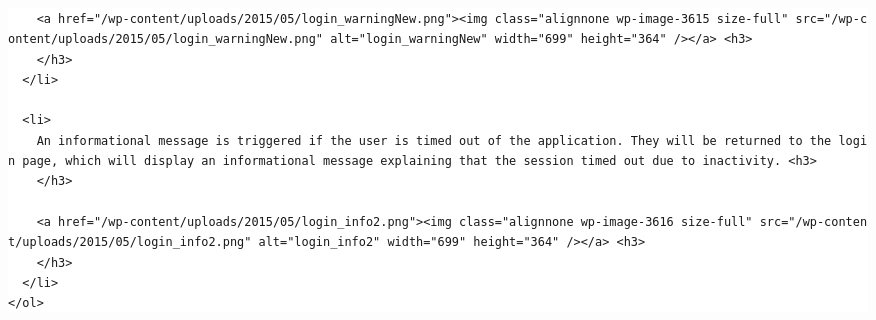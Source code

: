        <a href="/wp-content/uploads/2015/05/login_warningNew.png"><img class="alignnone wp-image-3615 size-full" src="/wp-content/uploads/2015/05/login_warningNew.png" alt="login_warningNew" width="699" height="364" /></a> <h3>
        </h3>
      </li>

      <li>
        An informational message is triggered if the user is timed out of the application. They will be returned to the login page, which will display an informational message explaining that the session timed out due to inactivity. <h3>
        </h3>

        <a href="/wp-content/uploads/2015/05/login_info2.png"><img class="alignnone wp-image-3616 size-full" src="/wp-content/uploads/2015/05/login_info2.png" alt="login_info2" width="699" height="364" /></a> <h3>
        </h3>
      </li>
    </ol>

 [1]: /wp-content/uploads/2015/05/login_sample.png
 [2]: /visual-styles/terminology-and-wording//#terms-and-words "Terminology and Wording"
 [3]: /visual-styles/terminology-and-wording/#terms-and-words "Terminology and Wording"
